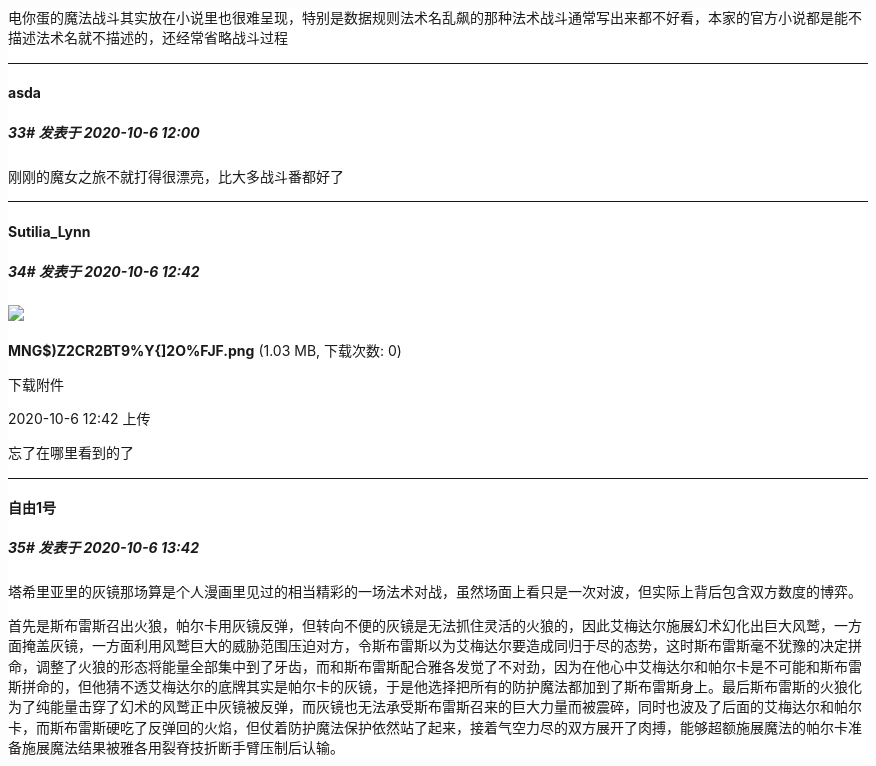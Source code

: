 


电你蛋的魔法战斗其实放在小说里也很难呈现，特别是数据规则法术名乱飙的那种法术战斗通常写出来都不好看，本家的官方小说都是能不描述法术名就不描述的，还经常省略战斗过程







-----

####  asda  
##### 33#       发表于 2020-10-6 12:00




刚刚的魔女之旅不就打得很漂亮，比大多战斗番都好了







-----

####  Sutilia_Lynn  
##### 34#       发表于 2020-10-6 12:42




<img src="https://img.saraba1st.com/forum/202010/06/124228ebirjo8ehf8rkird.png" referrerpolicy="no-referrer">


<strong>MNG$)Z2CR2BT9%Y{]2O%FJF.png</strong> (1.03 MB, 下载次数: 0)

下载附件

2020-10-6 12:42 上传






忘了在哪里看到的了







-----

####  自由1号  
##### 35#       发表于 2020-10-6 13:42




塔希里亚里的灰镜那场算是个人漫画里见过的相当精彩的一场法术对战，虽然场面上看只是一次对波，但实际上背后包含双方数度的博弈。

首先是斯布雷斯召出火狼，帕尔卡用灰镜反弹，但转向不便的灰镜是无法抓住灵活的火狼的，因此艾梅达尔施展幻术幻化出巨大风鹫，一方面掩盖灰镜，一方面利用风鹫巨大的威胁范围压迫对方，令斯布雷斯以为艾梅达尔要造成同归于尽的态势，这时斯布雷斯毫不犹豫的决定拼命，调整了火狼的形态将能量全部集中到了牙齿，而和斯布雷斯配合雅各发觉了不对劲，因为在他心中艾梅达尔和帕尔卡是不可能和斯布雷斯拼命的，但他猜不透艾梅达尔的底牌其实是帕尔卡的灰镜，于是他选择把所有的防护魔法都加到了斯布雷斯身上。最后斯布雷斯的火狼化为了纯能量击穿了幻术的风鹫正中灰镜被反弹，而灰镜也无法承受斯布雷斯召来的巨大力量而被震碎，同时也波及了后面的艾梅达尔和帕尔卡，而斯布雷斯硬吃了反弹回的火焰，但仗着防护魔法保护依然站了起来，接着气空力尽的双方展开了肉搏，能够超额施展魔法的帕尔卡准备施展魔法结果被雅各用裂脊技折断手臂压制后认输。
